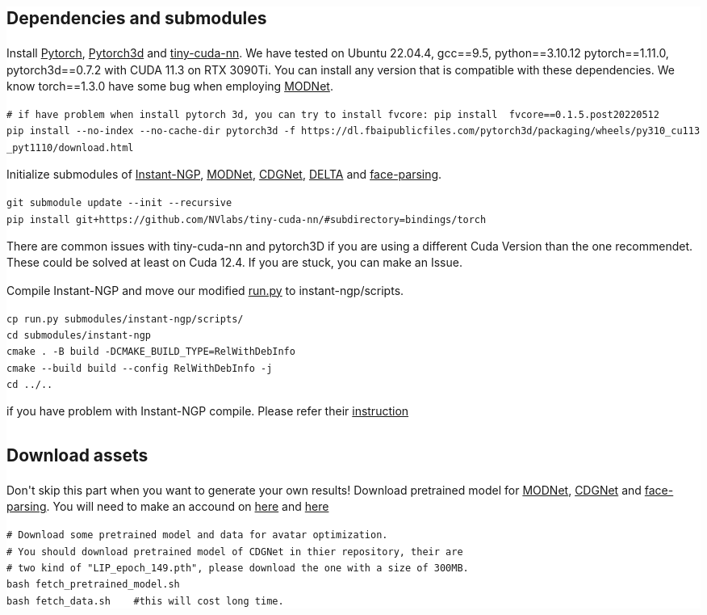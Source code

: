 
## Dependencies and submodules ##

Install [Pytorch](https://pytorch.org/ "torch"), [Pytorch3d](https://github.com/facebookresearch/pytorch3d) and [tiny-cuda-nn](https://github.com/NVlabs/tiny-cuda-nn). We have tested on Ubuntu 22.04.4, gcc==9.5, python==3.10.12 pytorch==1.11.0, pytorch3d==0.7.2 with CUDA 11.3 on RTX 3090Ti. You can install any version that is compatible with these dependencies. We know torch==1.3.0 have some bug when employing [MODNet](https://github.com/ZHKKKe/MODNet "MODNet").

	# if have problem when install pytorch 3d, you can try to install fvcore: pip install  fvcore==0.1.5.post20220512
	pip install --no-index --no-cache-dir pytorch3d -f https://dl.fbaipublicfiles.com/pytorch3d/packaging/wheels/py310_cu113_pyt1110/download.html
	

Initialize submodules of [Instant-NGP](https://github.com/NVlabs/instant-ngp "Instant-NGP"), [MODNet](https://github.com/ZHKKKe/MODNet "MODNet"), [CDGNet](https://github.com/tjpulkl/CDGNet "CDGNet"), [DELTA](https://github.com/yfeng95/DELTA "DELTA") and [face-parsing](https://github.com/zllrunning/face-parsing.PyTorch "face-parsing"). 

    git submodule update --init --recursive
	pip install git+https://github.com/NVlabs/tiny-cuda-nn/#subdirectory=bindings/torch

There are common issues with tiny-cuda-nn and pytorch3D if you are using a different Cuda Version than the one recommendet. These could be solved at least on Cuda 12.4. If you are stuck, you can make an Issue.

Compile Instant-NGP and move our modified [run.py](https://github.com/Stretox/MonoHair/blob/master/run.py) to instant-ngp/scripts.

	cp run.py submodules/instant-ngp/scripts/
	cd submodules/instant-ngp
	cmake . -B build -DCMAKE_BUILD_TYPE=RelWithDebInfo
	cmake --build build --config RelWithDebInfo -j
	cd ../..

	

if you have problem with Instant-NGP compile. Please refer their [instruction](https://github.com/NVlabs/instant-ngp)

## Download assets ##
Don't skip this part when you want to generate your own results!
Download pretrained model for [MODNet](https://github.com/ZHKKKe/MODNet "MODNet"), [CDGNet](https://github.com/tjpulkl/CDGNet "CDGNet") and [face-parsing](https://github.com/zllrunning/face-parsing.PyTorch "face-parsing").
You will need to make an accound on [here](https://smpl-x.is.tue.mpg.de "smplx") and [here](https://pixie.is.tue.mpg.de/ "PIXIE")

	# Download some pretrained model and data for avatar optimization.  
	# You should download pretrained model of CDGNet in thier repository, their are 
	# two kind of "LIP_epoch_149.pth", please download the one with a size of 300MB.
	bash fetch_pretrained_model.sh
    bash fetch_data.sh    #this will cost long time.
